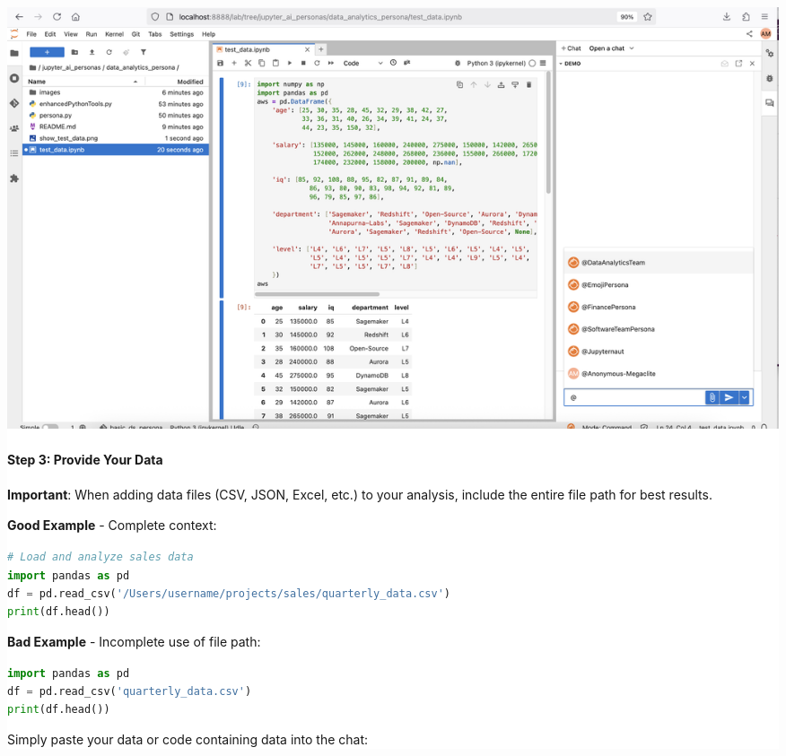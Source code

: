 ![Open Chat](images/open_chat_selected_persona.png)

#### Step 3: Provide Your Data
**Important**: When adding data files (CSV, JSON, Excel, etc.) to your analysis, include the entire file path for best results.

**Good Example** - Complete context:
```python
# Load and analyze sales data
import pandas as pd
df = pd.read_csv('/Users/username/projects/sales/quarterly_data.csv')
print(df.head())
```

**Bad Example** - Incomplete use of file path:

```python
import pandas as pd
df = pd.read_csv('quarterly_data.csv')
print(df.head())
```

Simply paste your data or code containing data into the chat:
